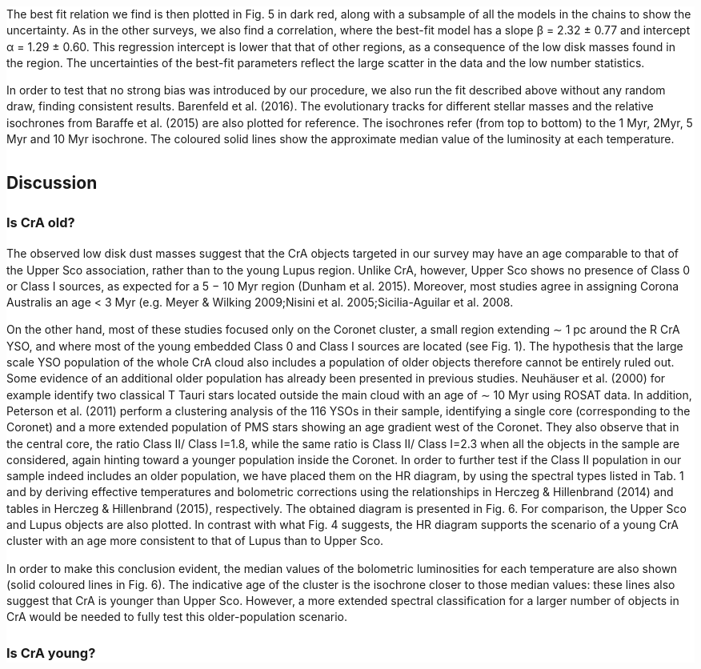 The best fit relation we find is then plotted in Fig. 5 in dark red, along with a subsample of all the models in the chains to show the uncertainty. As in the other surveys, we also find a correlation, where the best-fit model has a slope β = 2.32 ± 0.77 and intercept α = 1.29 ± 0.60. This regression intercept is lower that that of other regions, as a consequence of the low disk masses found in the region. The uncertainties of the best-fit parameters reflect the large scatter in the data and the low number statistics.

In order to test that no strong bias was introduced by our procedure, we also run the fit described above without any random draw, finding consistent results.  Barenfeld et al. (2016). The evolutionary tracks for different stellar masses and the relative isochrones from Baraffe et al. (2015) are also plotted for reference. The isochrones refer (from top to bottom) to the 1 Myr, 2Myr, 5 Myr and 10 Myr isochrone. The coloured solid lines show the approximate median value of the luminosity at each temperature.


## Discussion


### Is CrA old?

The observed low disk dust masses suggest that the CrA objects targeted in our survey may have an age comparable to that of the Upper Sco association, rather than to the young Lupus region. Unlike CrA, however, Upper Sco shows no presence of Class 0 or Class I sources, as expected for a 5 − 10 Myr region (Dunham et al. 2015). Moreover, most studies agree in assigning Corona Australis an age < 3 Myr (e.g. Meyer & Wilking 2009;Nisini et al. 2005;Sicilia-Aguilar et al. 2008.

On the other hand, most of these studies focused only on the Coronet cluster, a small region extending ∼ 1 pc around the R CrA YSO, and where most of the young embedded Class 0 and Class I sources are located (see Fig. 1). The hypothesis that the large scale YSO population of the whole CrA cloud also includes a population of older objects therefore cannot be entirely ruled out. Some evidence of an additional older population has already been presented in previous studies. Neuhäuser et al. (2000) for example identify two classical T Tauri stars located outside the main cloud with an age of ∼ 10 Myr using ROSAT data. In addition, Peterson et al. (2011) perform a clustering analysis of the 116 YSOs in their sample, identifying a single core (corresponding to the Coronet) and a more extended population of PMS stars showing an age gradient west of the Coronet. They also observe that in the central core, the ratio Class II/ Class I=1.8, while the same ratio is Class II/ Class I=2.3 when all the objects in the sample are considered, again hinting toward a younger population inside the Coronet. In order to further test if the Class II population in our sample indeed includes an older population, we have placed them on the HR diagram, by using the spectral types listed in Tab. 1 and by deriving effective temperatures and bolometric corrections using the relationships in Herczeg & Hillenbrand (2014) and tables in Herczeg & Hillenbrand (2015), respectively. The obtained diagram is presented in Fig. 6. For comparison, the Upper Sco and Lupus objects are also plotted. In contrast with what Fig. 4 suggests, the HR diagram supports the scenario of a young CrA cluster with an age more consistent to that of Lupus than to Upper Sco.

In order to make this conclusion evident, the median values of the bolometric luminosities for each temperature are also shown (solid coloured lines in Fig. 6). The indicative age of the cluster is the isochrone closer to those median values: these lines also suggest that CrA is younger than Upper Sco. However, a more extended spectral classification for a larger number of objects in CrA would be needed to fully test this older-population scenario.


### Is CrA young?
